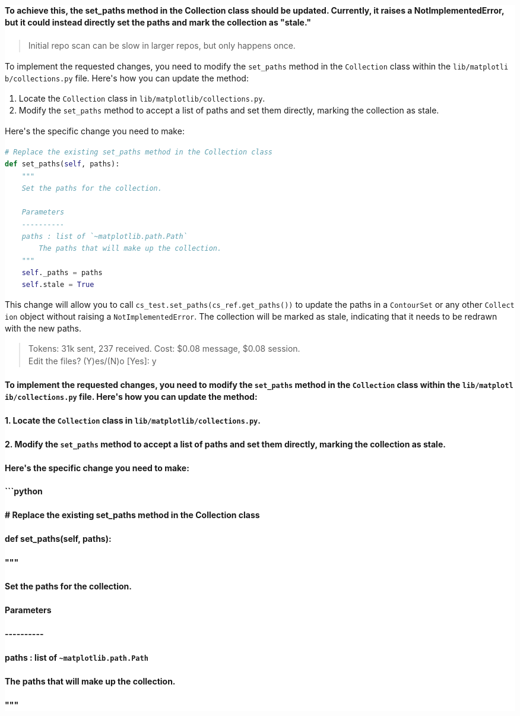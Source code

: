 #### To achieve this, the set_paths method in the Collection class should be updated. Currently, it raises a NotImplementedError, but it could instead directly set the paths and mark the collection as "stale."  
> Initial repo scan can be slow in larger repos, but only happens once.  

To implement the requested changes, you need to modify the `set_paths` method in the `Collection` class within the `lib/matplotlib/collections.py` file. Here's how you can update the method:

1. Locate the `Collection` class in `lib/matplotlib/collections.py`.
2. Modify the `set_paths` method to accept a list of paths and set them directly, marking the collection as stale.

Here's the specific change you need to make:

```python
# Replace the existing set_paths method in the Collection class
def set_paths(self, paths):
    """
    Set the paths for the collection.

    Parameters
    ----------
    paths : list of `~matplotlib.path.Path`
        The paths that will make up the collection.
    """
    self._paths = paths
    self.stale = True
```

This change will allow you to call `cs_test.set_paths(cs_ref.get_paths())` to update the paths in a `ContourSet` or any other `Collection` object without raising a `NotImplementedError`. The collection will be marked as stale, indicating that it needs to be redrawn with the new paths.

> Tokens: 31k sent, 237 received. Cost: $0.08 message, $0.08 session.  
> Edit the files? (Y)es/(N)o [Yes]: y  

#### To implement the requested changes, you need to modify the `set_paths` method in the `Collection` class within the `lib/matplotlib/collections.py` file. Here's how you can update the method:  
####   
#### 1. Locate the `Collection` class in `lib/matplotlib/collections.py`.  
#### 2. Modify the `set_paths` method to accept a list of paths and set them directly, marking the collection as stale.  
####   
#### Here's the specific change you need to make:  
####   
#### ```python  
#### # Replace the existing set_paths method in the Collection class  
#### def set_paths(self, paths):  
####     """  
####     Set the paths for the collection.  
####   
####     Parameters  
####     ----------  
####     paths : list of `~matplotlib.path.Path`  
####         The paths that will make up the collection.  
####     """  